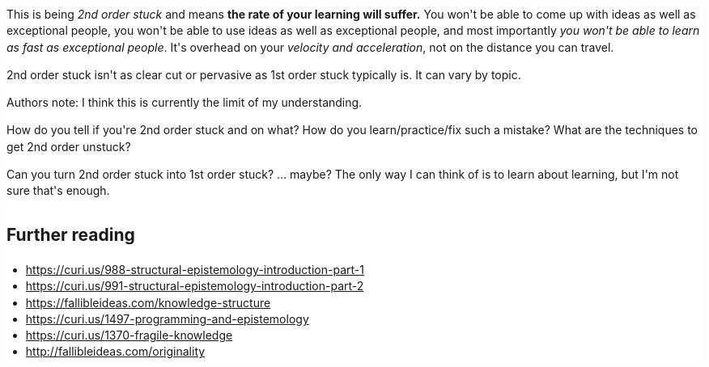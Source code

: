 This is being *2nd order stuck* and means **the rate of your learning will suffer.** You won't be able to come up with ideas as well as exceptional people, you won't be able to use ideas as well as exceptional people, and most importantly *you won't be able to learn as fast as exceptional people*. It's overhead on your *velocity and acceleration*, not on the distance you can travel.

2nd order stuck isn't as clear cut or pervasive as 1st order stuck typically is. It can vary by topic.

Authors note: I think this is currently the limit of my understanding.

How do you tell if you're 2nd order stuck and on what? How do you learn/practice/fix such a mistake? What are the techniques to get 2nd order unstuck? 

Can you turn 2nd order stuck into 1st order stuck? ... maybe? The only way I can think of is to learn about learning, but I'm not sure that's enough.

## Further reading

- <https://curi.us/988-structural-epistemology-introduction-part-1>
- <https://curi.us/991-structural-epistemology-introduction-part-2>
- <https://fallibleideas.com/knowledge-structure>
- <https://curi.us/1497-programming-and-epistemology>
- <https://curi.us/1370-fragile-knowledge>
- <http://fallibleideas.com/originality>